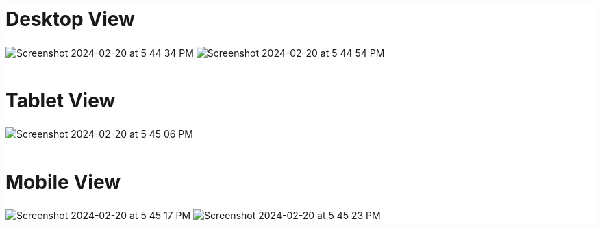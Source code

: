 # Desktop View
<img width="1440" alt="Screenshot 2024-02-20 at 5 44 34 PM" src="https://github.com/HadeeqaImran/GoLang/assets/106611925/0465e86a-b64f-441d-937f-e28df50d1f9e">
<img width="1440" alt="Screenshot 2024-02-20 at 5 44 54 PM" src="https://github.com/HadeeqaImran/GoLang/assets/106611925/a5bd7ca6-a0fa-430d-a7d5-808e9274accf">

# Tablet View
<img width="1440" alt="Screenshot 2024-02-20 at 5 45 06 PM" src="https://github.com/HadeeqaImran/GoLang/assets/106611925/1747ac8a-83f9-4ad4-a885-441ad65f82b2">

# Mobile View
<img width="1440" alt="Screenshot 2024-02-20 at 5 45 17 PM" src="https://github.com/HadeeqaImran/GoLang/assets/106611925/193b5add-c6fc-4656-9328-4fa724a65530">
<img width="1440" alt="Screenshot 2024-02-20 at 5 45 23 PM" src="https://github.com/HadeeqaImran/GoLang/assets/106611925/fc352d5d-e410-45ac-8fc2-b920f6426d5a">
